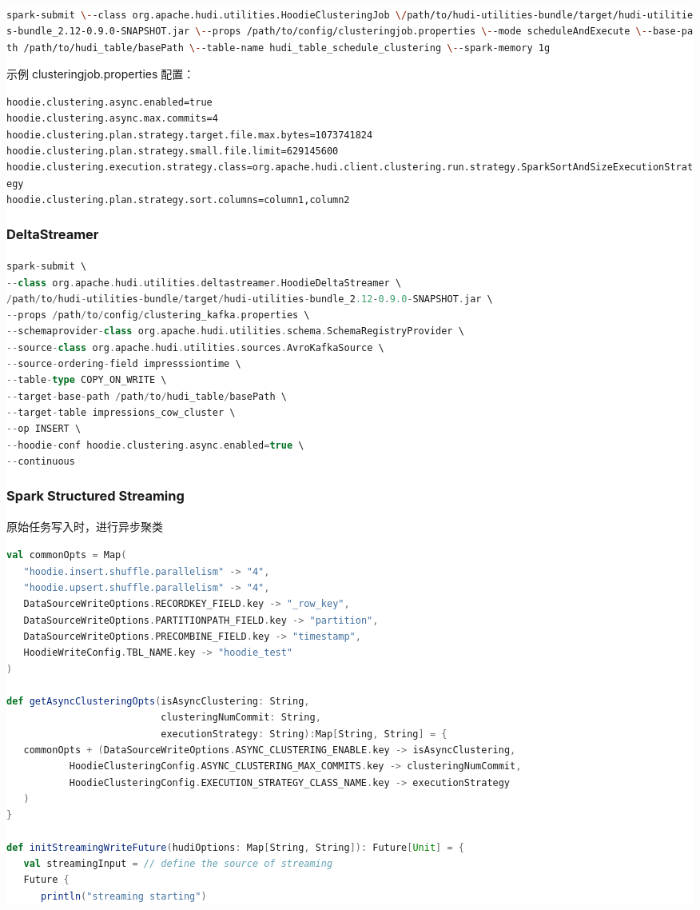 ```bash
spark-submit \--class org.apache.hudi.utilities.HoodieClusteringJob \/path/to/hudi-utilities-bundle/target/hudi-utilities-bundle_2.12-0.9.0-SNAPSHOT.jar \--props /path/to/config/clusteringjob.properties \--mode scheduleAndExecute \--base-path /path/to/hudi_table/basePath \--table-name hudi_table_schedule_clustering \--spark-memory 1g
```

示例 clusteringjob.properties 配置：

```properties
hoodie.clustering.async.enabled=true
hoodie.clustering.async.max.commits=4
hoodie.clustering.plan.strategy.target.file.max.bytes=1073741824
hoodie.clustering.plan.strategy.small.file.limit=629145600
hoodie.clustering.execution.strategy.class=org.apache.hudi.client.clustering.run.strategy.SparkSortAndSizeExecutionStrategy
hoodie.clustering.plan.strategy.sort.columns=column1,column2
```



### DeltaStreamer

```scala
spark-submit \
--class org.apache.hudi.utilities.deltastreamer.HoodieDeltaStreamer \
/path/to/hudi-utilities-bundle/target/hudi-utilities-bundle_2.12-0.9.0-SNAPSHOT.jar \
--props /path/to/config/clustering_kafka.properties \
--schemaprovider-class org.apache.hudi.utilities.schema.SchemaRegistryProvider \
--source-class org.apache.hudi.utilities.sources.AvroKafkaSource \
--source-ordering-field impresssiontime \
--table-type COPY_ON_WRITE \
--target-base-path /path/to/hudi_table/basePath \
--target-table impressions_cow_cluster \
--op INSERT \
--hoodie-conf hoodie.clustering.async.enabled=true \
--continuous
```



### Spark Structured Streaming

原始任务写入时，进行异步聚类

```scala
val commonOpts = Map(
   "hoodie.insert.shuffle.parallelism" -> "4",
   "hoodie.upsert.shuffle.parallelism" -> "4",
   DataSourceWriteOptions.RECORDKEY_FIELD.key -> "_row_key",
   DataSourceWriteOptions.PARTITIONPATH_FIELD.key -> "partition",
   DataSourceWriteOptions.PRECOMBINE_FIELD.key -> "timestamp",
   HoodieWriteConfig.TBL_NAME.key -> "hoodie_test"
)

def getAsyncClusteringOpts(isAsyncClustering: String, 
                           clusteringNumCommit: String, 
                           executionStrategy: String):Map[String, String] = {
   commonOpts + (DataSourceWriteOptions.ASYNC_CLUSTERING_ENABLE.key -> isAsyncClustering,
           HoodieClusteringConfig.ASYNC_CLUSTERING_MAX_COMMITS.key -> clusteringNumCommit,
           HoodieClusteringConfig.EXECUTION_STRATEGY_CLASS_NAME.key -> executionStrategy
   )
}

def initStreamingWriteFuture(hudiOptions: Map[String, String]): Future[Unit] = {
   val streamingInput = // define the source of streaming
   Future {
      println("streaming starting")
```